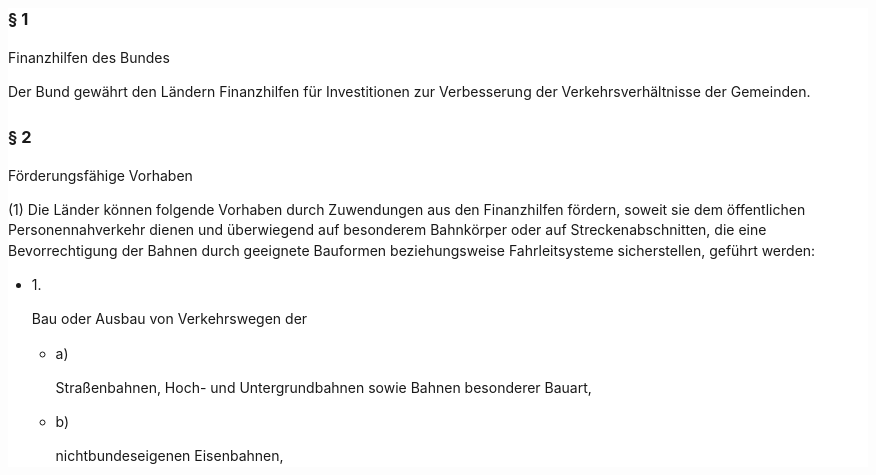 ### § 1  
Finanzhilfen des Bundes

<div>

<div class="jnhtml">

<div>

<div class="jurAbsatz">

Der Bund gewährt den Ländern Finanzhilfen für Investitionen zur
Verbesserung der Verkehrsverhältnisse der Gemeinden.

</div>

</div>

</div>

</div>

<span id="BJNR002390971BJNE000210126.html"></span>

### § 2  
Förderungsfähige Vorhaben

<div>

<div class="jnhtml">

<div>

<div class="jurAbsatz">

(1) Die Länder können folgende Vorhaben durch Zuwendungen aus den
Finanzhilfen fördern, soweit sie dem öffentlichen Personennahverkehr
dienen und überwiegend auf besonderem Bahnkörper oder auf
Streckenabschnitten, die eine Bevorrechtigung der Bahnen durch geeignete
Bauformen beziehungsweise Fahrleitsysteme sicherstellen, geführt werden:

  - 1\.
    
    <div style="">
    
    Bau oder Ausbau von Verkehrswegen der
    
      - a)
        
        <div style="">
        
        Straßenbahnen, Hoch- und Untergrundbahnen sowie Bahnen
        besonderer Bauart,
        
        </div>
    
      - b)
        
        <div style="">
        
        nichtbundeseigenen Eisenbahnen,
        